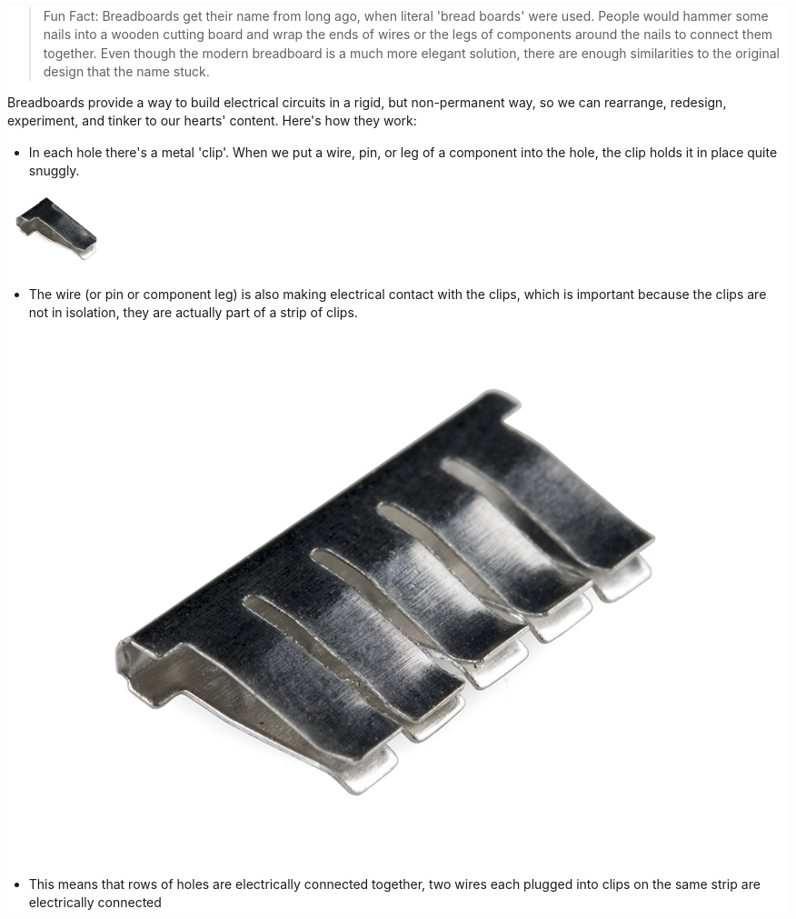 > Fun Fact: Breadboards get their name from long ago, when literal 'bread boards' were used. People would hammer some nails into a wooden cutting board and wrap the ends of wires or the legs of components around the nails to connect them together. Even though the modern breadboard is a much more elegant solution, there are enough similarities to the original design that the name stuck.

Breadboards provide a way to build electrical circuits in a rigid, but non-permanent way, so we can rearrange, redesign, experiment, and tinker to our hearts' content. Here's how they work:
* In each hole there's a metal 'clip'. When we put a wire, pin, or leg of a component into the hole, the clip holds it in place quite snuggly.
  
![A Breadboard Clip](../images/bbclipsingle.png)

*  The wire (or pin or component leg) is also making electrical contact with the clips, which is important because the clips are not in isolation, they are actually part of a strip of clips.

![A Strip of Breadboard clips](../images/bbclip.jpg)

* This means that rows of holes are electrically connected together, two wires each plugged into clips on the same strip are electrically connected
